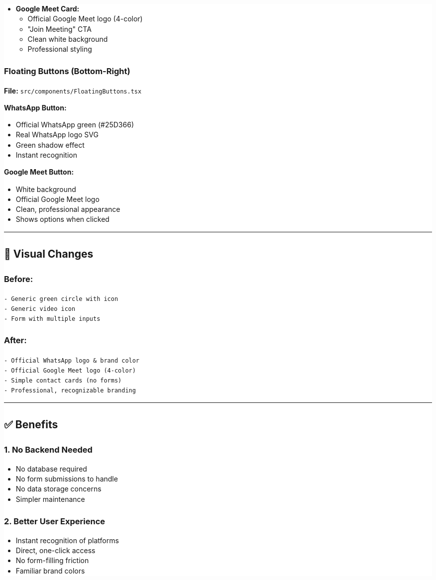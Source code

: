    - **Google Meet Card:**
     - Official Google Meet logo (4-color)
     - "Join Meeting" CTA
     - Clean white background
     - Professional styling

### Floating Buttons (Bottom-Right)
**File:** `src/components/FloatingButtons.tsx`

**WhatsApp Button:**
- Official WhatsApp green (#25D366)
- Real WhatsApp logo SVG
- Green shadow effect
- Instant recognition

**Google Meet Button:**
- White background
- Official Google Meet logo
- Clean, professional appearance
- Shows options when clicked

---

## 🎨 **Visual Changes**

### Before:
```
- Generic green circle with icon
- Generic video icon
- Form with multiple inputs
```

### After:
```
- Official WhatsApp logo & brand color
- Official Google Meet logo (4-color)
- Simple contact cards (no forms)
- Professional, recognizable branding
```

---

## ✅ **Benefits**

### 1. **No Backend Needed** 
- No database required
- No form submissions to handle
- No data storage concerns
- Simpler maintenance

### 2. **Better User Experience**
- Instant recognition of platforms
- Direct, one-click access
- No form-filling friction
- Familiar brand colors

